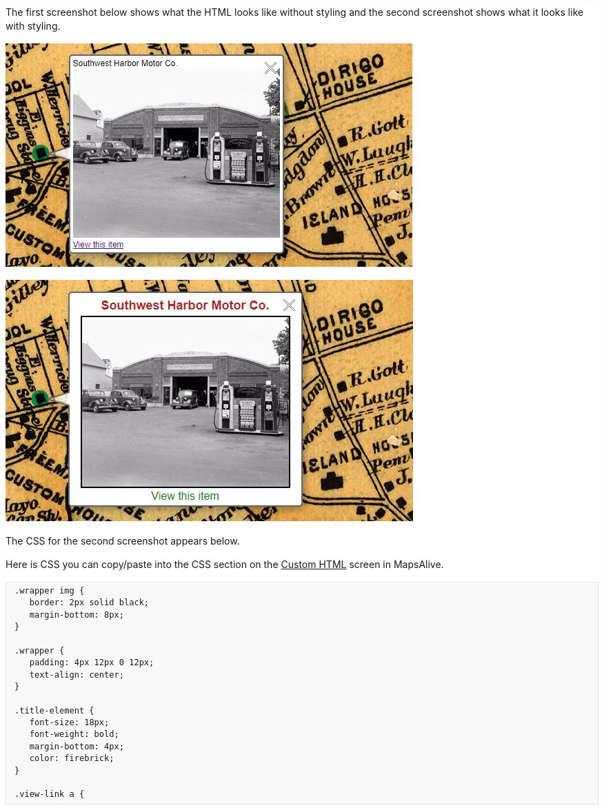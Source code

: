 The first screenshot below shows what the HTML looks like without styling and the second screenshot shows what it looks like with styling.

![hotspot](mapsalive-2.jpg)

![hotspot](mapsalive-3.jpg)

The CSS for the second screenshot appears below.

Here is CSS you can copy/paste into the CSS section on the [Custom HTML](https://www.mapsalive.com/docs/start-custom-html/?h=custom+htm#css) screen in MapsAlive.

<div style="padding:4px 0 4px 12px;font-size:12px;background:#f8f8f8;border:1px solid #e1e4e5;">
    <pre style="margin:0">.wrapper img {</pre>
    <pre style="margin:0">   border: 2px solid black;</pre>
    <pre style="margin:0">   margin-bottom: 8px;</pre>
    <pre style="margin:0">}</pre>
    <br>
    <pre style="margin:0">.wrapper {</pre>
    <pre style="margin:0">   padding: 4px 12px 0 12px;</pre>
    <pre style="margin:0">   text-align: center;</pre>
    <pre style="margin:0">}</pre>
    <br>
    <pre style="margin:0">.title-element {</pre>
    <pre style="margin:0">   font-size: 18px;</pre>
    <pre style="margin:0">   font-weight: bold;</pre>
    <pre style="margin:0">   margin-bottom: 4px;</pre>
    <pre style="margin:0">   color: firebrick;</pre>
    <pre style="margin:0">}</pre>
    <br>
    <pre style="margin:0">.view-link a {</pre>